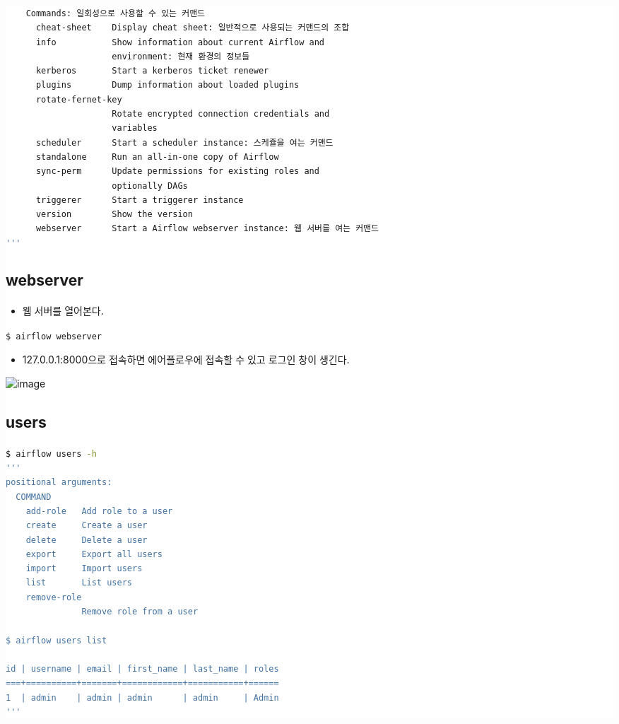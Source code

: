 ```sh
    Commands: 일회성으로 사용할 수 있는 커맨드
      cheat-sheet    Display cheat sheet: 일반적으로 사용되는 커맨드의 조합
      info           Show information about current Airflow and
                     environment: 현재 환경의 정보들
      kerberos       Start a kerberos ticket renewer
      plugins        Dump information about loaded plugins
      rotate-fernet-key
                     Rotate encrypted connection credentials and
                     variables
      scheduler      Start a scheduler instance: 스케쥴을 여는 커맨드
      standalone     Run an all-in-one copy of Airflow
      sync-perm      Update permissions for existing roles and
                     optionally DAGs
      triggerer      Start a triggerer instance
      version        Show the version
      webserver      Start a Airflow webserver instance: 웹 서버를 여는 커맨드
'''
```

## webserver
- 웹 서버를 열어본다.

```sh
$ airflow webserver
```

- 127.0.0.1:8000으로 접속하면 에어플로우에 접속할 수 있고 로그인 창이 생긴다.

![image](https://user-images.githubusercontent.com/79494088/146643924-646d9edf-16a0-4244-a878-e2108f733a9a.png)

## users

```sh
$ airflow users -h 
'''
positional arguments:
  COMMAND
    add-role   Add role to a user
    create     Create a user
    delete     Delete a user
    export     Export all users
    import     Import users
    list       List users
    remove-role
               Remove role from a user

$ airflow users list

id | username | email | first_name | last_name | roles
===+==========+=======+============+===========+======
1  | admin    | admin | admin      | admin     | Admin
'''
```
